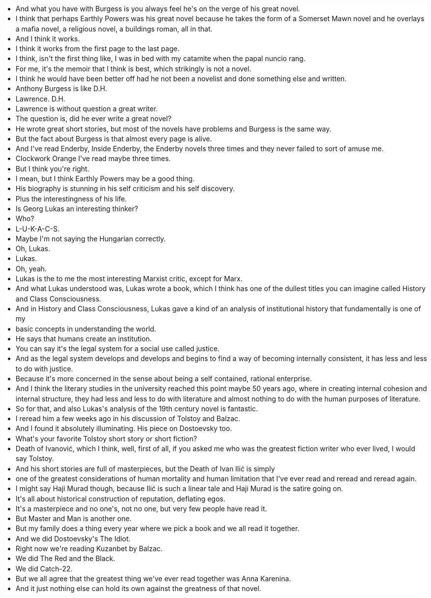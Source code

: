*  And what you have with Burgess is you always feel he's on the verge of his great novel.
*  I think that perhaps Earthly Powers was his great novel because he takes the form of a Somerset Mawn novel and he overlays a mafia novel, a religious novel, a buildings roman, all in that.
*  And I think it works.
*  I think it works from the first page to the last page.
*  I think, isn't the first thing like, I was in bed with my catamite when the papal nuncio rang.
*  For me, it's the memoir that I think is best, which strikingly is not a novel.
*  I think he would have been better off had he not been a novelist and done something else and written.
*  Anthony Burgess is like D.H.
*  Lawrence. D.H.
*  Lawrence is without question a great writer.
*  The question is, did he ever write a great novel?
*  He wrote great short stories, but most of the novels have problems and Burgess is the same way.
*  But the fact about Burgess is that almost every page is alive.
*  And I've read Enderby, Inside Enderby, the Enderby novels three times and they never failed to sort of amuse me.
*  Clockwork Orange I've read maybe three times.
*  But I think you're right.
*  I mean, but I think Earthly Powers may be a good thing.
*  His biography is stunning in his self criticism and his self discovery.
*  Plus the interestingness of his life.
*  Is Georg Lukas an interesting thinker?
*  Who?
*  L-U-K-A-C-S.
*  Maybe I'm not saying the Hungarian correctly.
*  Oh, Lukas.
*  Lukas.
*  Oh, yeah.
*  Lukas is the to me the most interesting Marxist critic, except for Marx.
*  And what Lukas understood was, Lukas wrote a book, which I think has one of the dullest titles you can imagine called History and Class Consciousness.
*  And in History and Class Consciousness, Lukas gave a kind of an analysis of institutional history that fundamentally is one of my
*  basic concepts in understanding the world.
*  He says that humans create an institution.
*  You can say it's the legal system for a social use called justice.
*  And as the legal system develops and develops and begins to find a way of becoming internally consistent, it has less and less to do with justice.
*  Because it's more concerned in the sense about being a self contained, rational enterprise.
*  And I think the literary studies in the university reached this point maybe 50 years ago, where in creating internal cohesion and internal structure, they had less and less to do with literature and almost nothing to do with the human purposes of literature.
*  So for that, and also Lukas's analysis of the 19th century novel is fantastic.
*  I reread him a few weeks ago in his discussion of Tolstoy and Balzac.
*  And I found it absolutely illuminating. His piece on Dostoevsky too.
*  What's your favorite Tolstoy short story or short fiction?
*  Death of Ivanović, which I think, well, first of all, if you asked me who was the greatest fiction writer who ever lived, I would say Tolstoy.
*  And his short stories are full of masterpieces, but the Death of Ivan Ilić is simply
*  one of the greatest considerations of human mortality and human limitation that I've ever read and reread and reread again.
*  I might say Haji Murad though, because Ilić is such a linear tale and Haji Murad is the satire going on.
*  It's all about historical construction of reputation, deflating egos.
*  It's a masterpiece and no one's, not no one, but very few people have read it.
*  But Master and Man is another one.
*  But my family does a thing every year where we pick a book and we all read it together.
*  And we did Dostoevsky's The Idiot.
*  Right now we're reading Kuzanbet by Balzac.
*  We did The Red and the Black.
*  We did Catch-22.
*  But we all agree that the greatest thing we've ever read together was Anna Karenina.
*  And it just nothing else can hold its own against the greatness of that novel.